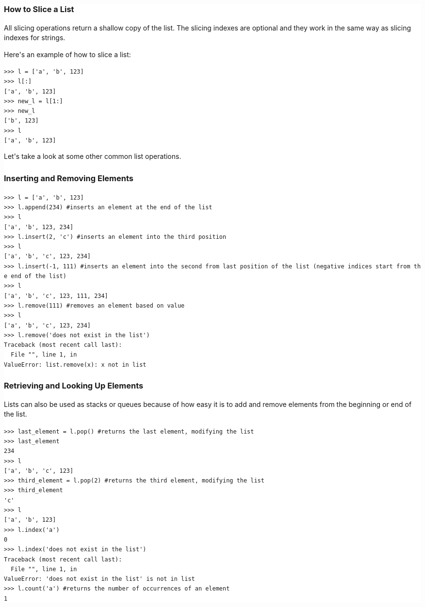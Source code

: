 ### How to Slice a List

All slicing operations return a shallow copy of the list. The slicing indexes are optional and they work in the same way as slicing indexes for strings.

Here's an example of how to slice a list:
    
    
    
    >>> l = ['a', 'b', 123]
    >>> l[:]
    ['a', 'b', 123]
    >>> new_l = l[1:]
    >>> new_l
    ['b', 123]
    >>> l
    ['a', 'b', 123]

Let's take a look at some other common list operations.

### Inserting and Removing Elements
    
    
    
    >>> l = ['a', 'b', 123]
    >>> l.append(234) #inserts an element at the end of the list
    >>> l
    ['a', 'b', 123, 234]
    >>> l.insert(2, 'c') #inserts an element into the third position
    >>> l
    ['a', 'b', 'c', 123, 234]
    >>> l.insert(-1, 111) #inserts an element into the second from last position of the list (negative indices start from the end of the list)
    >>> l
    ['a', 'b', 'c', 123, 111, 234]
    >>> l.remove(111) #removes an element based on value
    >>> l
    ['a', 'b', 'c', 123, 234]
    >>> l.remove('does not exist in the list') 
    Traceback (most recent call last):
      File "", line 1, in 
    ValueError: list.remove(x): x not in list

### Retrieving and Looking Up Elements

Lists can also be used as stacks or queues because of how easy it is to add and remove elements from the beginning or end of the list.
    
    
    
    >>> last_element = l.pop() #returns the last element, modifying the list
    >>> last_element
    234
    >>> l
    ['a', 'b', 'c', 123]
    >>> third_element = l.pop(2) #returns the third element, modifying the list
    >>> third_element
    'c'
    >>> l
    ['a', 'b', 123]
    >>> l.index('a') 
    0
    >>> l.index('does not exist in the list')
    Traceback (most recent call last):
      File "", line 1, in 
    ValueError: 'does not exist in the list' is not in list
    >>> l.count('a') #returns the number of occurrences of an element 
    1


[1]: http://www.python.org/